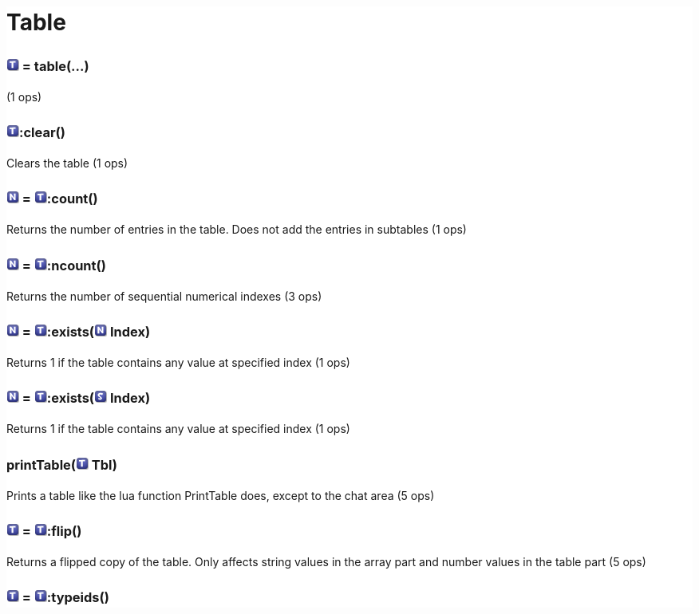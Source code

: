 # Table

### ![Table](Type-Table.png "Table") = table(...)

 (1 ops)

### ![Table](Type-Table.png "Table"):clear()

Clears the table (1 ops)

### ![Number](Type-Number.png "Number") = ![Table](Type-Table.png "Table"):count()

Returns the number of entries in the table. Does not add the entries in subtables (1 ops)

### ![Number](Type-Number.png "Number") = ![Table](Type-Table.png "Table"):ncount()

Returns the number of sequential numerical indexes (3 ops)

### ![Number](Type-Number.png "Number") = ![Table](Type-Table.png "Table"):exists(![Number](Type-Number.png "Number") Index)

Returns 1 if the table contains any value at specified index (1 ops)

### ![Number](Type-Number.png "Number") = ![Table](Type-Table.png "Table"):exists(![String](Type-String.png "String") Index)

Returns 1 if the table contains any value at specified index (1 ops)

### printTable(![Table](Type-Table.png "Table") Tbl)

Prints a table like the lua function PrintTable does, except to the chat area (5 ops)

### ![Table](Type-Table.png "Table") = ![Table](Type-Table.png "Table"):flip()

Returns a flipped copy of the table. Only affects string values in the array part and number values in the table part (5 ops)

### ![Table](Type-Table.png "Table") = ![Table](Type-Table.png "Table"):typeids()
